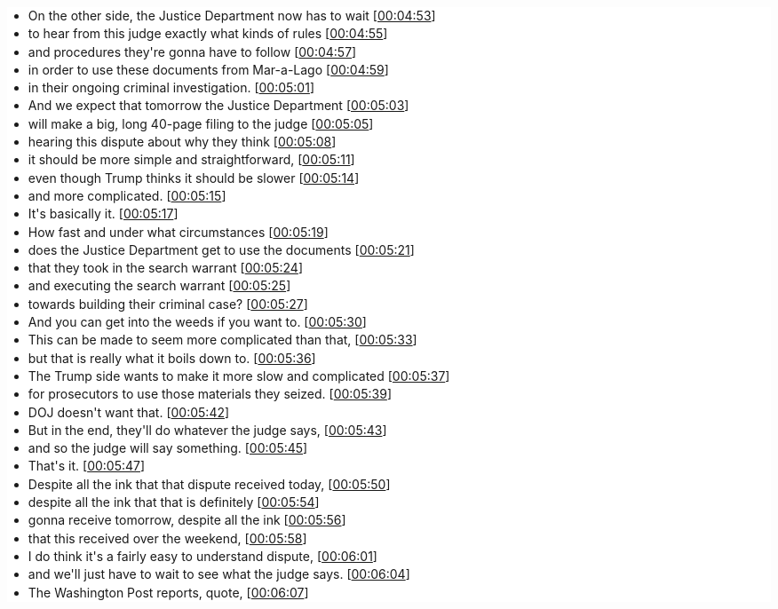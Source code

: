 *  On the other side, the Justice Department now has to wait [[00:04:53](https://www.youtube.com/watch?v=3uQD0BkAFzY&t=293.12s)]
*  to hear from this judge exactly what kinds of rules [[00:04:55](https://www.youtube.com/watch?v=3uQD0BkAFzY&t=295.14000000000004s)]
*  and procedures they're gonna have to follow [[00:04:57](https://www.youtube.com/watch?v=3uQD0BkAFzY&t=297.6s)]
*  in order to use these documents from Mar-a-Lago [[00:04:59](https://www.youtube.com/watch?v=3uQD0BkAFzY&t=299.40000000000003s)]
*  in their ongoing criminal investigation. [[00:05:01](https://www.youtube.com/watch?v=3uQD0BkAFzY&t=301.64000000000004s)]
*  And we expect that tomorrow the Justice Department [[00:05:03](https://www.youtube.com/watch?v=3uQD0BkAFzY&t=303.44000000000005s)]
*  will make a big, long 40-page filing to the judge [[00:05:05](https://www.youtube.com/watch?v=3uQD0BkAFzY&t=305.6s)]
*  hearing this dispute about why they think [[00:05:08](https://www.youtube.com/watch?v=3uQD0BkAFzY&t=308.92s)]
*  it should be more simple and straightforward, [[00:05:11](https://www.youtube.com/watch?v=3uQD0BkAFzY&t=311.46000000000004s)]
*  even though Trump thinks it should be slower [[00:05:14](https://www.youtube.com/watch?v=3uQD0BkAFzY&t=314.16s)]
*  and more complicated. [[00:05:15](https://www.youtube.com/watch?v=3uQD0BkAFzY&t=315.96000000000004s)]
*  It's basically it. [[00:05:17](https://www.youtube.com/watch?v=3uQD0BkAFzY&t=317.96000000000004s)]
*  How fast and under what circumstances [[00:05:19](https://www.youtube.com/watch?v=3uQD0BkAFzY&t=319.32000000000005s)]
*  does the Justice Department get to use the documents [[00:05:21](https://www.youtube.com/watch?v=3uQD0BkAFzY&t=321.20000000000005s)]
*  that they took in the search warrant [[00:05:24](https://www.youtube.com/watch?v=3uQD0BkAFzY&t=324.34000000000003s)]
*  and executing the search warrant [[00:05:25](https://www.youtube.com/watch?v=3uQD0BkAFzY&t=325.6s)]
*  towards building their criminal case? [[00:05:27](https://www.youtube.com/watch?v=3uQD0BkAFzY&t=327.76000000000005s)]
*  And you can get into the weeds if you want to. [[00:05:30](https://www.youtube.com/watch?v=3uQD0BkAFzY&t=330.72s)]
*  This can be made to seem more complicated than that, [[00:05:33](https://www.youtube.com/watch?v=3uQD0BkAFzY&t=333.12s)]
*  but that is really what it boils down to. [[00:05:36](https://www.youtube.com/watch?v=3uQD0BkAFzY&t=336.0s)]
*  The Trump side wants to make it more slow and complicated [[00:05:37](https://www.youtube.com/watch?v=3uQD0BkAFzY&t=337.8s)]
*  for prosecutors to use those materials they seized. [[00:05:39](https://www.youtube.com/watch?v=3uQD0BkAFzY&t=339.76000000000005s)]
*  DOJ doesn't want that. [[00:05:42](https://www.youtube.com/watch?v=3uQD0BkAFzY&t=342.36s)]
*  But in the end, they'll do whatever the judge says, [[00:05:43](https://www.youtube.com/watch?v=3uQD0BkAFzY&t=343.8s)]
*  and so the judge will say something. [[00:05:45](https://www.youtube.com/watch?v=3uQD0BkAFzY&t=345.76s)]
*  That's it. [[00:05:47](https://www.youtube.com/watch?v=3uQD0BkAFzY&t=347.0s)]
*  Despite all the ink that that dispute received today, [[00:05:50](https://www.youtube.com/watch?v=3uQD0BkAFzY&t=350.0s)]
*  despite all the ink that that is definitely [[00:05:54](https://www.youtube.com/watch?v=3uQD0BkAFzY&t=354.22s)]
*  gonna receive tomorrow, despite all the ink [[00:05:56](https://www.youtube.com/watch?v=3uQD0BkAFzY&t=356.24s)]
*  that this received over the weekend, [[00:05:58](https://www.youtube.com/watch?v=3uQD0BkAFzY&t=358.68s)]
*  I do think it's a fairly easy to understand dispute, [[00:06:01](https://www.youtube.com/watch?v=3uQD0BkAFzY&t=361.86s)]
*  and we'll just have to wait to see what the judge says. [[00:06:04](https://www.youtube.com/watch?v=3uQD0BkAFzY&t=364.48s)]
*  The Washington Post reports, quote, [[00:06:07](https://www.youtube.com/watch?v=3uQD0BkAFzY&t=367.58000000000004s)]